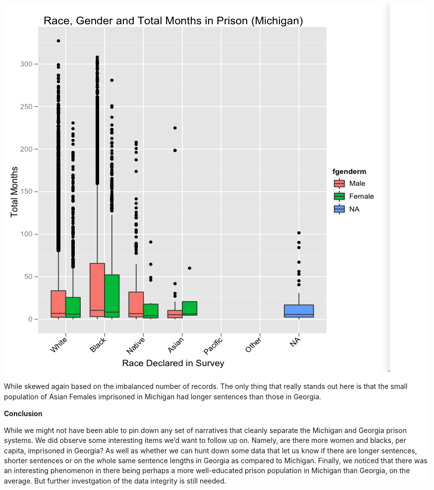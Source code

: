   <img class="project-image" src="/assets/images/projects/prison/r2-14.png"/>
</div> 

<p>While skewed again based on the imbalanced number of records. The only thing that really stands out here is that the small population of Asian Females imprisoned in Michigan had longer sentences than those in Georgia.</p> 

<strong>Conclusion</strong>

<p>While we might not have been able to pin down any set of narratives that cleanly separate the Michigan and Georgia prison systems. We did observe some interesting items we’d want to follow up on. Namely, are there more women and blacks, per capita, imprisoned in Georgia? As well as whether we can hunt down some data that let us know if there are longer sentences, shorter sentences or on the whole same sentence lengths in Georgia as compared to Michigan. Finally, we noticed that there was an interesting phenomenon in there being perhaps a more well-educated prison population in Michigan than Georgia, on the average. But further investgation of the data integrity is still needed.</p>

